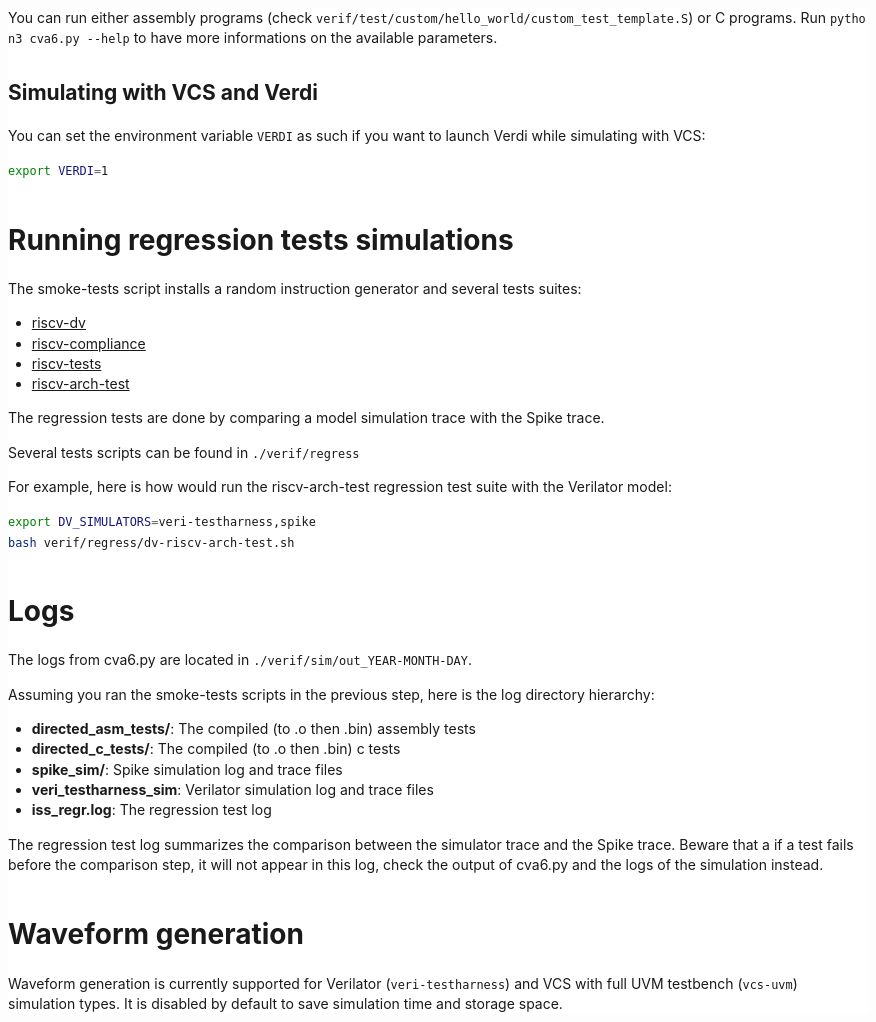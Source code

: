 You can run either assembly programs (check `verif/test/custom/hello_world/custom_test_template.S`) or C programs. Run `python3 cva6.py --help` to have more informations on the available parameters.

## Simulating with VCS and Verdi

You can set the environment variable `VERDI` as such if you want to launch Verdi while simulating with VCS:

```sh
export VERDI=1
```


# Running regression tests simulations

The smoke-tests script installs a random instruction generator and several tests suites:
- [riscv-dv](https://github.com/chipsalliance/riscv-dv)
- [riscv-compliance](https://github.com/lowRISC/riscv-compliance)
- [riscv-tests](https://github.com/riscv-software-src/riscv-tests)
- [riscv-arch-test](https://github.com/riscv-non-isa/riscv-arch-test)


The regression tests are done by comparing a model simulation trace with the Spike trace.

Several tests scripts can be found in `./verif/regress`

For example, here is how would run the riscv-arch-test regression test suite with the Verilator model:

```sh
export DV_SIMULATORS=veri-testharness,spike
bash verif/regress/dv-riscv-arch-test.sh
```


# Logs

The logs from cva6.py are located in `./verif/sim/out_YEAR-MONTH-DAY`.

Assuming you ran the smoke-tests scripts in the previous step, here is the log directory hierarchy:

- **directed_asm_tests/**: The compiled (to .o then .bin) assembly tests
- **directed_c_tests/**: The compiled (to .o then .bin) c tests
- **spike_sim/**: Spike simulation log and trace files
- **veri_testharness_sim**: Verilator simulation log and trace files
- **iss_regr.log**: The regression test log 

The regression test log summarizes the comparison between the simulator trace and the Spike trace. Beware that a if a test fails before the comparison step, it will not appear in this log, check the output of cva6.py and the logs of the simulation instead.


# Waveform generation

Waveform generation is currently supported for Verilator (`veri-testharness`)
and VCS with full UVM testbench (`vcs-uvm`) simulation types.  It is disabled
by default to save simulation time and storage space.
